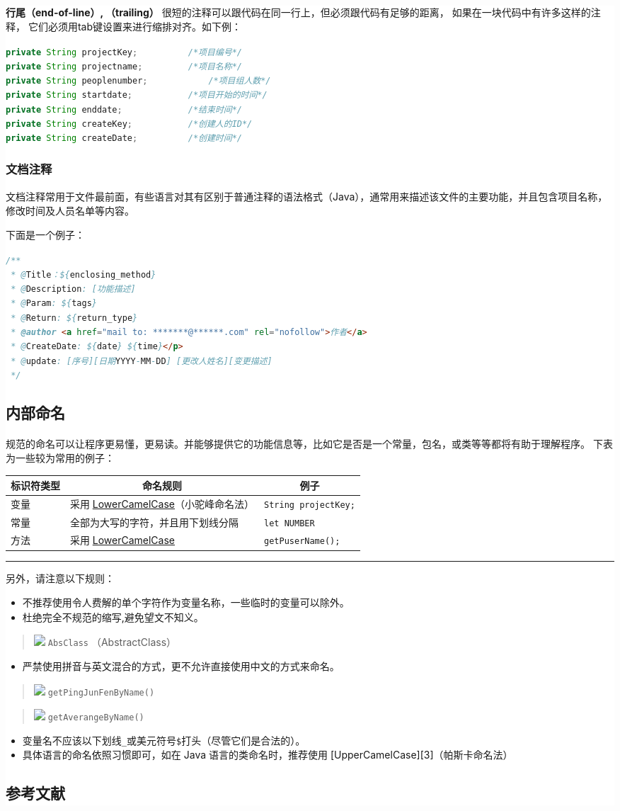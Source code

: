 **行尾（end-of-line）, （trailing）**
	很短的注释可以跟代码在同一行上，但必须跟代码有足够的距离， 如果在一块代码中有许多这样的注释， 它们必须用tab键设置来进行缩排对齐。如下例：
```java
private String projectKey;			/*项目编号*/
private String projectname;			/*项目名称*/
private String peoplenumber;			/*项目组人数*/
private String startdate;			/*项目开始的时间*/
private String enddate;				/*结束时间*/
private String createKey;			/*创建人的ID*/
private String createDate;			/*创建时间*/
```

### 文档注释

文档注释常用于文件最前面，有些语言对其有区别于普通注释的语法格式（Java），通常用来描述该文件的主要功能，并且包含项目名称，修改时间及人员名单等内容。

下面是一个例子：
```java
/**
 * @Title：${enclosing_method}
 * @Description: [功能描述]
 * @Param: ${tags}
 * @Return: ${return_type}
 * @author <a href="mail to: *******@******.com" rel="nofollow">作者</a>
 * @CreateDate: ${date} ${time}</p> 
 * @update: [序号][日期YYYY-MM-DD] [更改人姓名][变更描述]     
 */
```

## 内部命名

规范的命名可以让程序更易懂，更易读。并能够提供它的功能信息等，比如它是否是一个常量，包名，或类等等都将有助于理解程序。
下表为一些较为常用的例子：

| 标识符类型 | 命名规则 | 例子 |
| ---- | ------ | ------ |
|  变量 | 采用 [LowerCamelCase][1]（小驼峰命名法）| `String projectKey;` |
|  常量 | 全部为大写的字符，并且用下划线分隔 | `let NUMBER` |
|  方法 | 采用 [LowerCamelCase][1]| `getPuserName();` |
---
另外，请注意以下规则：
- 不推荐使用令人费解的单个字符作为变量名称，一些临时的变量可以除外。
- 杜绝完全不规范的缩写,避免望文不知义。
> <img src="https://png.icons8.com/windows/100/e74c3c/multiply.png" widht="15px" height="15px"> `AbsClass` （AbstractClass）
- 严禁使用拼音与英文混合的方式，更不允许直接使用中文的方式来命名。
> <img src="https://png.icons8.com/windows/100/e74c3c/multiply.png" widht="15px" height="15px"> `getPingJunFenByName()` 

> <img src="https://png.icons8.com/color/100/000000/checkmark.png" widht="15px" height="15px"> `getAverangeByName()`

- 变量名不应该以下划线`_`或美元符号`$`打头（尽管它们是合法的）。
- 具体语言的命名依照习惯即可，如在 Java 语言的类命名时，推荐使用 [UpperCamelCase][3]（帕斯卡命名法）
>
## 参考文献


[1]: https://zh.wikipedia.org/wiki/%E5%B8%95%E6%96%AF%E5%8D%A1%E5%91%BD%E5%90%8D%E6%B3%95